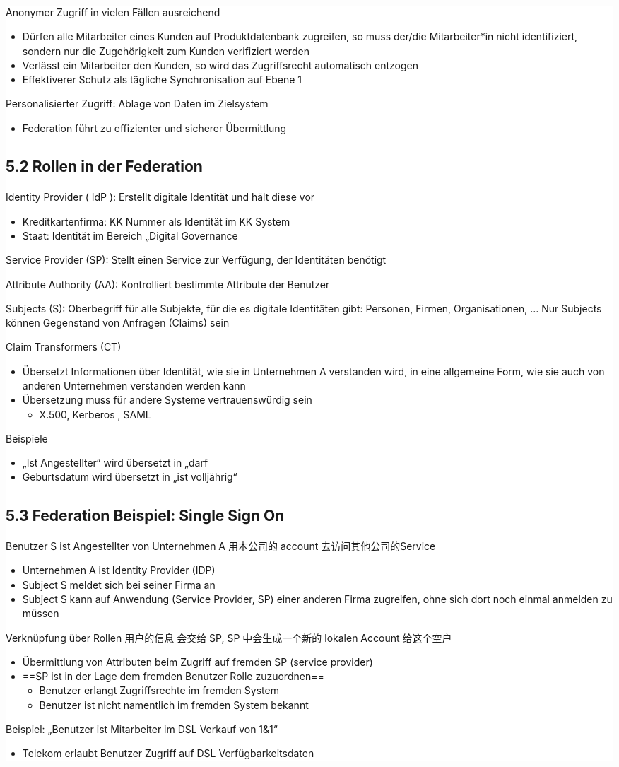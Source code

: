 Anonymer Zugriff in vielen Fällen ausreichend
- Dürfen alle Mitarbeiter eines Kunden auf Produktdatenbank zugreifen, so muss der/die Mitarbeiter*in nicht identifiziert, sondern nur die Zugehörigkeit zum Kunden verifiziert werden
- Verlässt ein Mitarbeiter den Kunden, so wird das Zugriffsrecht automatisch entzogen
- Effektiverer Schutz als tägliche Synchronisation auf Ebene 1

Personalisierter Zugriff: Ablage von Daten im Zielsystem
- Federation führt zu effizienter und sicherer Übermittlung


## 5.2 Rollen in der Federation


Identity Provider ( IdP ): Erstellt digitale Identität und hält diese vor
- Kreditkartenfirma: KK Nummer als Identität im KK System
- Staat: Identität im Bereich „Digital Governance

Service Provider (SP): Stellt einen Service zur Verfügung, der Identitäten benötigt

Attribute Authority (AA): Kontrolliert bestimmte Attribute der Benutzer

Subjects (S): Oberbegriff für alle Subjekte, für die es digitale Identitäten gibt: Personen, Firmen, Organisationen, …
Nur Subjects können Gegenstand von Anfragen (Claims) sein


Claim Transformers (CT)
- Übersetzt Informationen über Identität, wie sie in Unternehmen A verstanden wird, in eine allgemeine Form, wie sie auch von anderen Unternehmen verstanden werden kann
- Übersetzung muss für andere Systeme vertrauenswürdig sein
    - X.500, Kerberos , SAML

Beispiele
- „Ist Angestellter“ wird übersetzt in „darf
- Geburtsdatum wird übersetzt in „ist volljährig“


## 5.3 Federation Beispiel: Single Sign On


Benutzer S ist Angestellter von Unternehmen A
用本公司的 account 去访问其他公司的Service 
- Unternehmen A ist Identity Provider (IDP)
- Subject S meldet sich bei seiner Firma an
- Subject S kann auf Anwendung (Service Provider, SP) einer anderen Firma zugreifen, ohne sich dort noch einmal anmelden zu müssen

Verknüpfung über Rollen
用户的信息 会交给 SP,   SP 中会生成一个新的 lokalen Account  给这个空户
- Übermittlung von Attributen beim Zugriff auf fremden SP (service provider)
- ==SP ist in der Lage dem fremden Benutzer Rolle zuzuordnen==
    - Benutzer erlangt Zugriffsrechte im fremden System
    - Benutzer ist nicht namentlich im fremden System bekannt

Beispiel: „Benutzer ist Mitarbeiter im DSL Verkauf von 1&1“
- Telekom erlaubt Benutzer Zugriff auf DSL Verfügbarkeitsdaten
